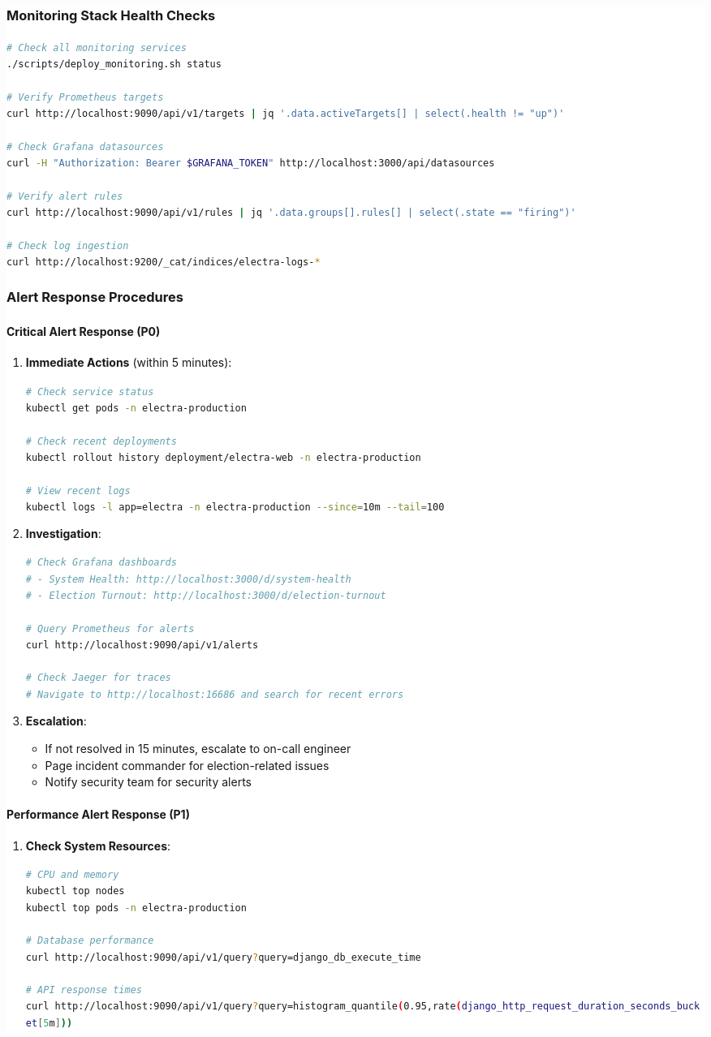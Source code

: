 ### Monitoring Stack Health Checks

```bash
# Check all monitoring services
./scripts/deploy_monitoring.sh status

# Verify Prometheus targets
curl http://localhost:9090/api/v1/targets | jq '.data.activeTargets[] | select(.health != "up")'

# Check Grafana datasources
curl -H "Authorization: Bearer $GRAFANA_TOKEN" http://localhost:3000/api/datasources

# Verify alert rules
curl http://localhost:9090/api/v1/rules | jq '.data.groups[].rules[] | select(.state == "firing")'

# Check log ingestion
curl http://localhost:9200/_cat/indices/electra-logs-*
```

### Alert Response Procedures

#### Critical Alert Response (P0)
1. **Immediate Actions** (within 5 minutes):
   ```bash
   # Check service status
   kubectl get pods -n electra-production
   
   # Check recent deployments
   kubectl rollout history deployment/electra-web -n electra-production
   
   # View recent logs
   kubectl logs -l app=electra -n electra-production --since=10m --tail=100
   ```

2. **Investigation**:
   ```bash
   # Check Grafana dashboards
   # - System Health: http://localhost:3000/d/system-health
   # - Election Turnout: http://localhost:3000/d/election-turnout
   
   # Query Prometheus for alerts
   curl http://localhost:9090/api/v1/alerts
   
   # Check Jaeger for traces
   # Navigate to http://localhost:16686 and search for recent errors
   ```

3. **Escalation**:
   - If not resolved in 15 minutes, escalate to on-call engineer
   - Page incident commander for election-related issues
   - Notify security team for security alerts

#### Performance Alert Response (P1)
1. **Check System Resources**:
   ```bash
   # CPU and memory
   kubectl top nodes
   kubectl top pods -n electra-production
   
   # Database performance
   curl http://localhost:9090/api/v1/query?query=django_db_execute_time
   
   # API response times
   curl http://localhost:9090/api/v1/query?query=histogram_quantile(0.95,rate(django_http_request_duration_seconds_bucket[5m]))
   ```